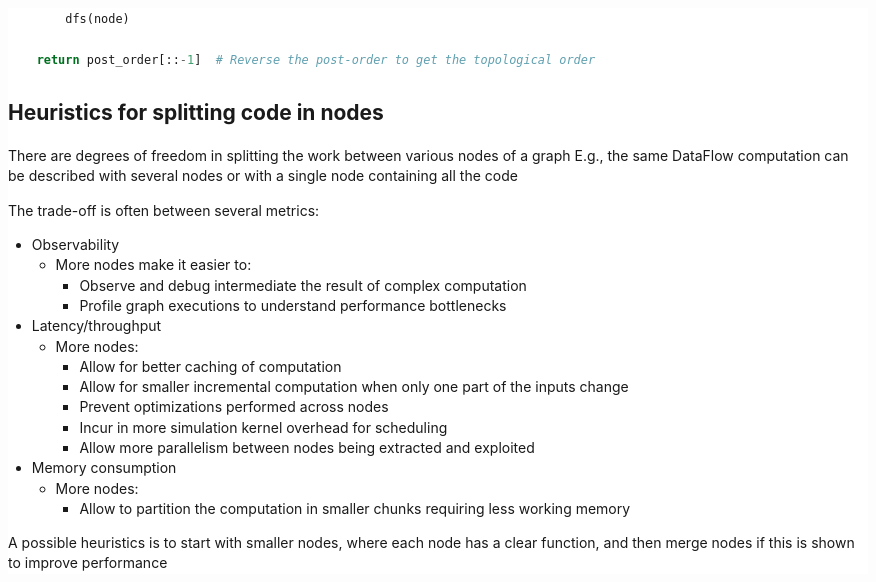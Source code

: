 ```python
        dfs(node)

    return post_order[::-1]  # Reverse the post-order to get the topological order
```

## Heuristics for splitting code in nodes

There are degrees of freedom in splitting the work between various nodes of a
graph E.g., the same DataFlow computation can be described with several nodes or
with a single node containing all the code

The trade-off is often between several metrics:

- Observability
  - More nodes make it easier to:
    - Observe and debug intermediate the result of complex computation
    - Profile graph executions to understand performance bottlenecks
- Latency/throughput
  - More nodes:
    - Allow for better caching of computation
    - Allow for smaller incremental computation when only one part of the inputs
      change
    - Prevent optimizations performed across nodes
    - Incur in more simulation kernel overhead for scheduling
    - Allow more parallelism between nodes being extracted and exploited
- Memory consumption
  - More nodes:
    - Allow to partition the computation in smaller chunks requiring less
      working memory

A possible heuristics is to start with smaller nodes, where each node has a
clear function, and then merge nodes if this is shown to improve performance
